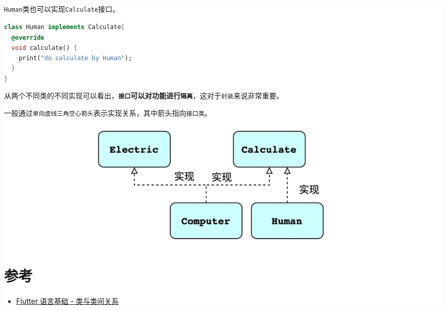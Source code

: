 `Human`类也可以实现`Calculate`接口。

```dart
class Human implements Calculate{
  @override
  void calculate() {
    print("do calculate by Human");
  }
}
```

从两个不同类的不同实现可以看出，**`接口`可以对功能进行`隔离`**，这对于`封装`来说非常重要。

一般通过`单向虚线三角空心箭头`表示实现关系，其中箭头指向`接口类`。

![](img/20221023160519.png)  

# 参考

- [Flutter 语言基础 - 类与类间关系](https://s.juejin.cn/ds/MAHBbno/ "https://s.juejin.cn/ds/MAHBbno/")

